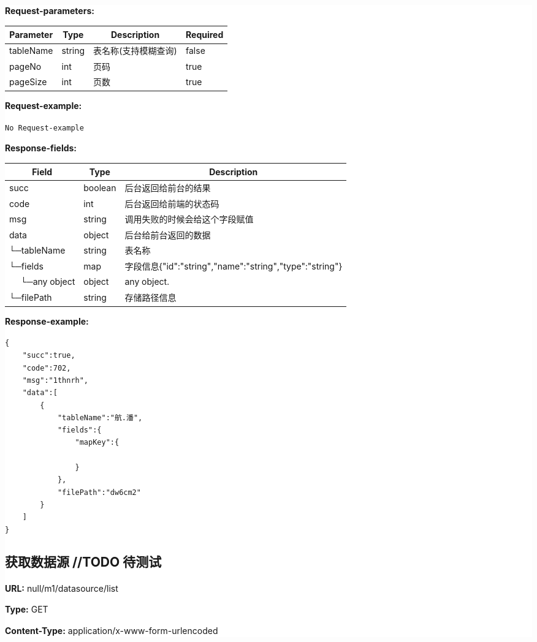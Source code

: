 
**Request-parameters:**

Parameter | Type|Description|Required
---|---|---|---
tableName|string|表名称(支持模糊查询)|false
pageNo|int|   页码|true
pageSize|int| 页数|true


**Request-example:**
```
No Request-example
```
**Response-fields:**

Field | Type|Description
---|---|---
succ|boolean|后台返回给前台的结果
code|int|后台返回给前端的状态码
msg|string|调用失败的时候会给这个字段赋值
data|object|后台给前台返回的数据
└─tableName|string|表名称
└─fields|map|字段信息{"id":"string","name":"string","type":"string"}
&nbsp;&nbsp;&nbsp;&nbsp;&nbsp;└─any object|object|any object.
└─filePath|string|存储路径信息


**Response-example:**
```
{
	"succ":true,
	"code":702,
	"msg":"1thnrh",
	"data":[
		{
			"tableName":"航.潘",
			"fields":{
				"mapKey":{
					
				}
			},
			"filePath":"dw6cm2"
		}
	]
}
```

## 获取数据源 //TODO 待测试
**URL:** null/m1/datasource/list

**Type:** GET

**Content-Type:** application/x-www-form-urlencoded

